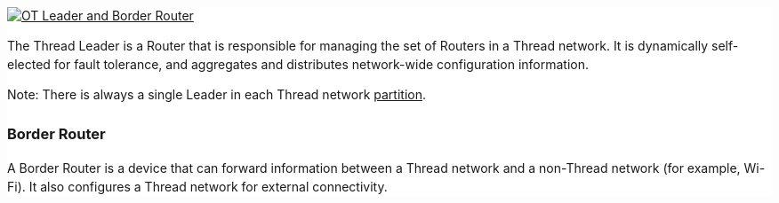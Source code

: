<a href="../images/ot-primer-leader_2x.png"><img src="../images/ot-primer-leader.png" srcset="../images/ot-primer-leader.png 1x, ../images/ot-primer-leader_2x.png 2x" border="0" alt="OT Leader and Border Router" /></a>
</figure>

The Thread Leader is a Router that is responsible for managing the set of
Routers in a Thread network. It is dynamically self-elected for fault tolerance,
and aggregates and distributes network-wide configuration information.

Note: There is always a single Leader in each Thread network
[partition](#partitions).

### Border Router

A Border Router is a device that can forward information between a Thread
network and a non-Thread network (for example, Wi-Fi). It also configures a
Thread network for external connectivity.
